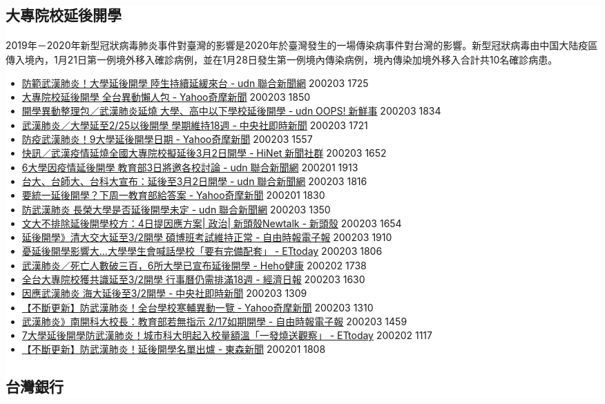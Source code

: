 ## 大專院校延後開學

2019年－2020年新型冠狀病毒肺炎事件對臺灣的影響是2020年於臺灣發生的一場傳染病事件對台灣的影響。新型冠狀病毒由中国大陆疫區傳入境內，1月21日第一例境外移入確診病例，並在1月28日發生第一例境內傳染病例，境內傳染加境外移入合計共10名確診病患。
- [防範武漢肺炎！大學延後開學 陸生持續延緩來台 - udn 聯合新聞網](https://udn.com/news/story/120960/4319059 "防範武漢肺炎！大學延後開學 陸生持續延緩來台 - udn 聯合新聞網") 200203 1725
- [大專院校延後開學 全台異動懶人包 - Yahoo奇摩新聞](https://tw.news.yahoo.com/%E5%A4%A7%E5%B0%88%E9%99%A2%E6%A0%A1%E5%BB%B6%E5%BE%8C%E9%96%8B%E5%AD%B8-%E5%85%A8%E5%8F%B0%E7%95%B0%E5%8B%95%E6%87%B6%E4%BA%BA%E5%8C%85-084016241.html "大專院校延後開學 全台異動懶人包 - Yahoo奇摩新聞") 200203 1850
- [開學異動整理包／武漢肺炎延燒 大學、高中以下學校延後開學 - udn OOPS! 新鮮事](https://udn.com/news/story/6885/4315570 "開學異動整理包／武漢肺炎延燒 大學、高中以下學校延後開學 - udn OOPS! 新鮮事") 200203 1834
- [武漢肺炎／大學延至2/25以後開學 學期維持18週 - 中央社即時新聞](https://www.cna.com.tw/news/firstnews/202002035004.aspx "武漢肺炎／大學延至2/25以後開學 學期維持18週 - 中央社即時新聞") 200203 1721
- [防疫武漢肺炎！9大學延後開學日期 - Yahoo奇摩新聞](https://tw.news.yahoo.com/%E9%98%B2%E7%96%AB%E6%AD%A6%E6%BC%A2%E8%82%BA%E7%82%8E-9%E5%A4%A7%E5%AD%B8%E5%BB%B6%E5%BE%8C%E9%96%8B%E5%AD%B8%E6%97%A5%E6%9C%9F-075700376.html "防疫武漢肺炎！9大學延後開學日期 - Yahoo奇摩新聞") 200203 1557
- [快訊／武漢疫情延燒全國大專院校擬延後3月2日開學 - HiNet 新聞社群](https://times.hinet.net/news/22765740 "快訊／武漢疫情延燒全國大專院校擬延後3月2日開學 - HiNet 新聞社群") 200203 1652
- [6大學因疫情延後開學 教育部3日將邀各校討論 - udn 聯合新聞網](https://udn.com/news/story/6656/4316017 "6大學因疫情延後開學 教育部3日將邀各校討論 - udn 聯合新聞網") 200201 1913
- [台大、台師大、台科大宣布：延後至3月2日開學 - udn 聯合新聞網](https://udn.com/news/story/6885/4319158 "台大、台師大、台科大宣布：延後至3月2日開學 - udn 聯合新聞網") 200203 1816
- [要統一延後開學？下周一教育部給答案 - Yahoo奇摩新聞](https://tw.news.yahoo.com/%E8%A6%81%E7%B5%B1-%E5%BB%B6%E5%BE%8C%E9%96%8B%E5%AD%B8-%E4%B8%8B%E5%91%A8-%E6%95%99%E8%82%B2%E9%83%A8%E7%B5%A6%E7%AD%94%E6%A1%88-092017264.html "要統一延後開學？下周一教育部給答案 - Yahoo奇摩新聞") 200201 1830
- [防武漢肺炎 長榮大學是否延後開學未定 - udn 聯合新聞網](https://udn.com/news/story/7266/4318589 "防武漢肺炎 長榮大學是否延後開學未定 - udn 聯合新聞網") 200203 1350
- [文大不排除延後開學校方：4日提因應方案| 政治| 新頭殼Newtalk - 新頭殼](https://newtalk.tw/news/view/2020-02-03/361438 "文大不排除延後開學校方：4日提因應方案| 政治| 新頭殼Newtalk - 新頭殼") 200203 1654
- [延後開學》清大交大延至3/2開學 碩博班考試維持正常 - 自由時報電子報](https://news.ltn.com.tw/news/life/breakingnews/3056410 "延後開學》清大交大延至3/2開學 碩博班考試維持正常 - 自由時報電子報") 200203 1910
- [憂延後開學影響大...大學學生會喊話學校「要有完備配套」 - ETtoday](https://www.ettoday.net/news/20200203/1637088.htm "憂延後開學影響大...大學學生會喊話學校「要有完備配套」 - ETtoday") 200203 1806
- [武漢肺炎／死亡人數破三百，6所大學已宣布延後開學 - Heho健康](https://heho.com.tw/archives/66134 "武漢肺炎／死亡人數破三百，6所大學已宣布延後開學 - Heho健康") 200202 1738
- [全台大專院校獲共識延至3/2開學 行事曆仍需排滿18週 - 經濟日報](https://money.udn.com/money/story/5658/4318914 "全台大專院校獲共識延至3/2開學 行事曆仍需排滿18週 - 經濟日報") 200203 1630
- [因應武漢肺炎 海大延後至3/2開學 - 中央社即時新聞](https://www.cna.com.tw/news/ahel/202002030111.aspx "因應武漢肺炎 海大延後至3/2開學 - 中央社即時新聞") 200203 1309
- [【不斷更新】防武漢肺炎！全台學校寒輔異動一覽 - Yahoo奇摩新聞](https://tw.news.yahoo.com/%E4%B8%8D%E6%96%B7%E6%9B%B4%E6%96%B0-%E9%98%B2%E6%AD%A6%E6%BC%A2%E8%82%BA%E7%82%8E-%E5%85%A8%E5%8F%B0%E5%AD%B8%E6%A0%A1%E5%AF%92%E8%BC%94%E7%95%B0%E5%8B%95-%E8%A6%BD-051000838.html "【不斷更新】防武漢肺炎！全台學校寒輔異動一覽 - Yahoo奇摩新聞") 200203 1310
- [武漢肺炎》南開科大校長：教育部若無指示 2/17如期開學 - 自由時報電子報](https://news.ltn.com.tw/news/life/breakingnews/3056069 "武漢肺炎》南開科大校長：教育部若無指示 2/17如期開學 - 自由時報電子報") 200203 1459
- [7大學延後開學防武漢肺炎！城市科大明起入校量額溫「一發燒送觀察」 - ETtoday](https://www.ettoday.net/news/20200202/1636144.htm "7大學延後開學防武漢肺炎！城市科大明起入校量額溫「一發燒送觀察」 - ETtoday") 200202 1117
- [【不斷更新】防武漢肺炎！延後開學名單出爐 - 東森新聞](https://news.ebc.net.tw/News/living/195779 "【不斷更新】防武漢肺炎！延後開學名單出爐 - 東森新聞") 200201 1808

## 台灣銀行
